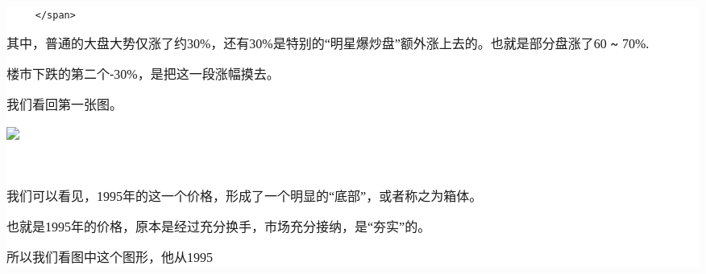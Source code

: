          </span>
</p>
<p style="line-height:150%">
<span style="font-size:16px;line-height:150%;font-family:楷体">
          其中，普通的大盘大势仅涨了约30%，还有30%是特别的“明星爆炒盘”额外涨上去的。也就是部分盘涨了60
         </span>
<span style="font-size:16px;line-height:150%">
          ~
         </span>
<span style="font-size:16px;line-height:150%;font-family:楷体">
          70%.
         </span>
</p>
<p style="line-height:150%">
<span style="font-size:16px;line-height:150%;font-family:楷体">
</span>
</p>
<p style="line-height:150%">
<span style="font-size:16px;line-height:150%;font-family:楷体">
          楼市下跌的第二个-30%，是把这一段涨幅摸去。
         </span>
</p>
<p style="line-height:150%">
<span style="font-size:16px;line-height:150%;font-family:楷体">
          我们看回第一张图。
         </span>
</p>
<p style="line-height:150%">
<span style="font-size:16px;line-height:150%;font-family:楷体">
</span>
</p>
<p style="line-height:150%">
<span style="font-size:16px;line-height:150%;font-family:楷体">
<img data-ratio="0.44015444015444016" data-s="300,640" data-src="" data-type="jpeg" data-w="518" src="{{ '/img/Ok4hZ0tV6r5qZUcrCTS0ybwGb8xub3icbIx3dgk6AZChRlK7yGFLoGSmLsHqVZFuhicWXvT2n9BHMq698ag7GiaRg.jpeg' | prepend: site.img | replace: '//','/' }}"/>
</span>
</p>
<p style="line-height:150%">
<span style="font-size:16px;line-height:150%;font-family:楷体">
<br/>
</span>
</p>
<p style="line-height:150%">
<span style="font-size:16px;line-height:150%;font-family:楷体">
          我们可以看见，1995年的这一个价格，形成了一个明显的“底部”，或者称之为箱体。
         </span>
</p>
<p style="line-height:150%">
<span style="font-size:16px;line-height:150%;font-family:楷体">
          也就是1995年的价格，原本是经过充分换手，市场充分接纳，是“夯实”的。
         </span>
</p>
<p style="line-height:150%">
<span style="font-size:16px;line-height:150%;font-family:楷体">
</span>
</p>
<p style="line-height:150%">
<span style="font-size:16px;line-height:150%;font-family:楷体">
</span>
</p>
<p style="line-height:150%">
<span style="font-size:16px;line-height:150%;font-family:楷体">
          所以我们看图中这个图形，他从1995
         </span>